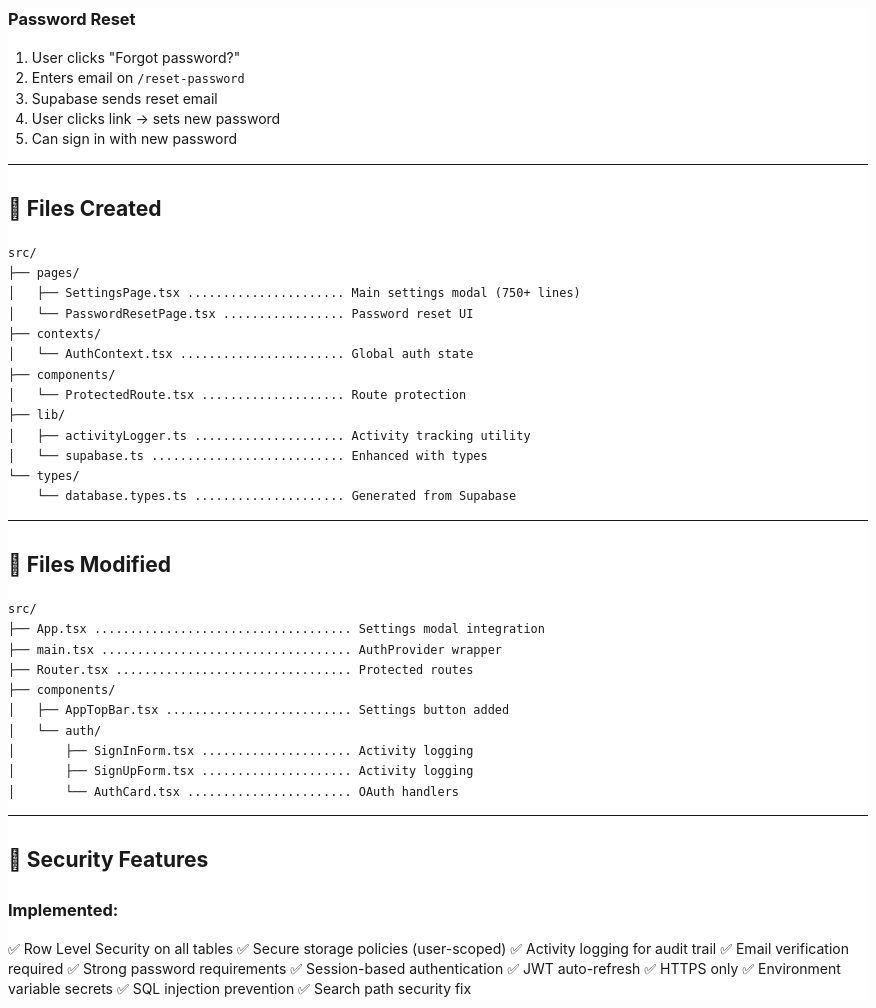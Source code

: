 ### **Password Reset**
1. User clicks "Forgot password?"
2. Enters email on `/reset-password`
3. Supabase sends reset email
4. User clicks link → sets new password
5. Can sign in with new password

---

## 📁 **Files Created**

```
src/
├── pages/
│   ├── SettingsPage.tsx ...................... Main settings modal (750+ lines)
│   └── PasswordResetPage.tsx ................. Password reset UI
├── contexts/
│   └── AuthContext.tsx ....................... Global auth state
├── components/
│   └── ProtectedRoute.tsx .................... Route protection
├── lib/
│   ├── activityLogger.ts ..................... Activity tracking utility
│   └── supabase.ts ........................... Enhanced with types
└── types/
    └── database.types.ts ..................... Generated from Supabase
```

---

## 📁 **Files Modified**

```
src/
├── App.tsx .................................... Settings modal integration
├── main.tsx ................................... AuthProvider wrapper
├── Router.tsx ................................. Protected routes
├── components/
│   ├── AppTopBar.tsx .......................... Settings button added
│   └── auth/
│       ├── SignInForm.tsx ..................... Activity logging
│       ├── SignUpForm.tsx ..................... Activity logging
│       └── AuthCard.tsx ....................... OAuth handlers
```

---

## 🔐 **Security Features**

### **Implemented:**
✅ Row Level Security on all tables
✅ Secure storage policies (user-scoped)
✅ Activity logging for audit trail
✅ Email verification required
✅ Strong password requirements
✅ Session-based authentication
✅ JWT auto-refresh
✅ HTTPS only
✅ Environment variable secrets
✅ SQL injection prevention
✅ Search path security fix
